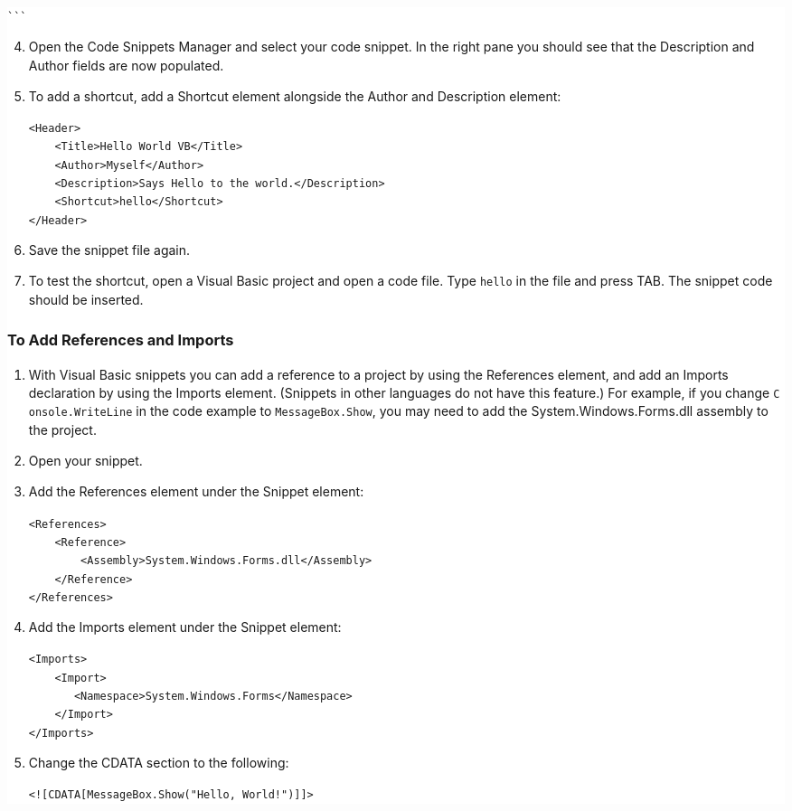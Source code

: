     ```

4. Open the Code Snippets Manager and select your code snippet. In the right pane you should see that the Description and Author fields are now populated.

5. To add a shortcut, add a Shortcut element alongside the Author and Description element:

    ```
    <Header>
        <Title>Hello World VB</Title>
        <Author>Myself</Author>
        <Description>Says Hello to the world.</Description>
        <Shortcut>hello</Shortcut>
    </Header>

    ```

6. Save the snippet file again.

7. To test the shortcut, open a Visual Basic project and open a code file. Type `hello` in the file and press TAB. The snippet code should be inserted.

### To Add References and Imports

1. With Visual Basic snippets you can add a reference to a project by using the References element, and add an Imports declaration by using the Imports element. (Snippets in other languages do not have this feature.) For example, if you change `Console.WriteLine` in the code example to `MessageBox.Show`, you may need to add the System.Windows.Forms.dll assembly to the project.

2. Open your snippet.

3. Add the References element under the Snippet element:

    ```
    <References>
        <Reference>
            <Assembly>System.Windows.Forms.dll</Assembly>
        </Reference>
    </References>

    ```

4. Add the Imports element under the Snippet element:

    ```
    <Imports>
        <Import>
           <Namespace>System.Windows.Forms</Namespace>
        </Import>
    </Imports>

    ```

5. Change the CDATA section to the following:

    ```
    <![CDATA[MessageBox.Show("Hello, World!")]]>
    ```
